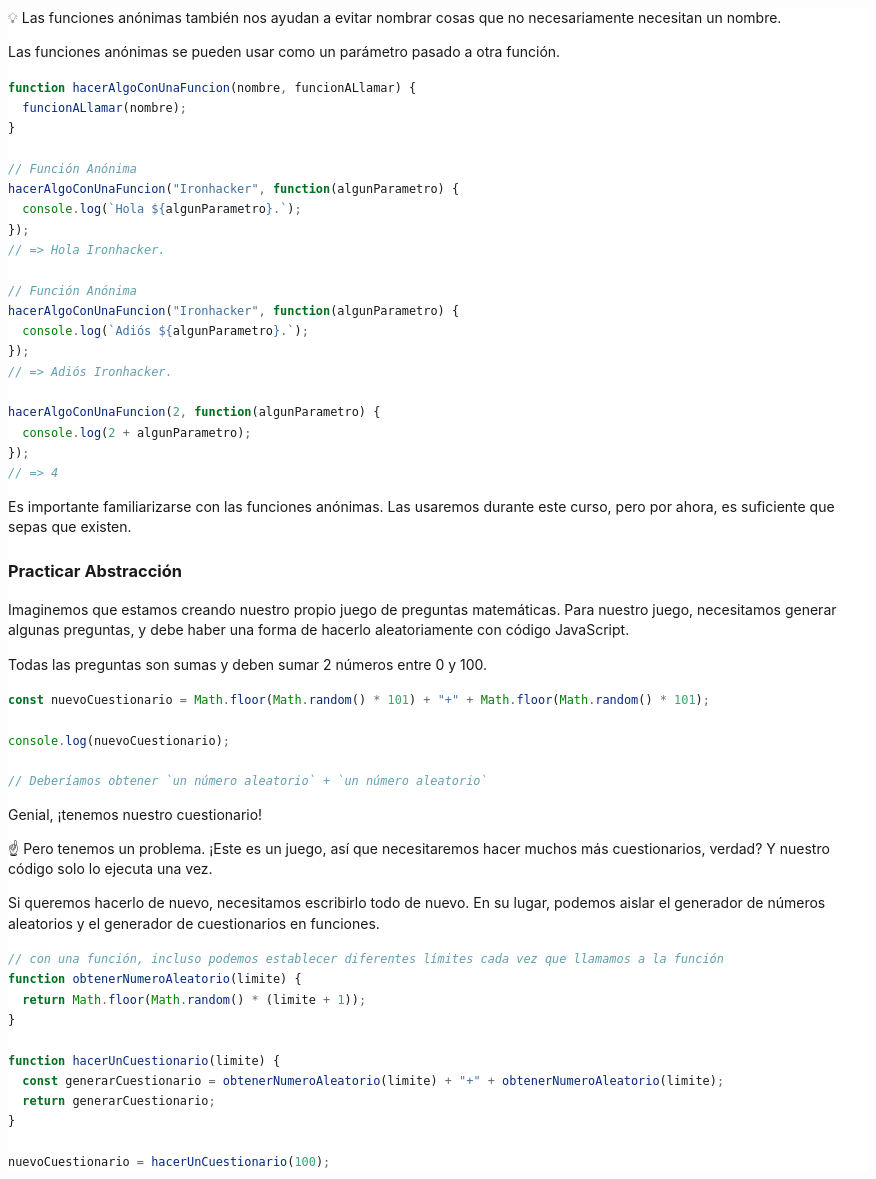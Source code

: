 :bulb: Las funciones anónimas también nos ayudan a evitar nombrar cosas que no necesariamente necesitan un nombre.

Las funciones anónimas se pueden usar como un parámetro pasado a otra función.

```javascript
function hacerAlgoConUnaFuncion(nombre, funcionALlamar) {
  funcionALlamar(nombre);
}

// Función Anónima
hacerAlgoConUnaFuncion("Ironhacker", function(algunParametro) {
  console.log(`Hola ${algunParametro}.`);
});
// => Hola Ironhacker.

// Función Anónima
hacerAlgoConUnaFuncion("Ironhacker", function(algunParametro) {
  console.log(`Adiós ${algunParametro}.`);
});
// => Adiós Ironhacker.

hacerAlgoConUnaFuncion(2, function(algunParametro) {
  console.log(2 + algunParametro);
});
// => 4
```

Es importante familiarizarse con las funciones anónimas. Las usaremos durante este curso, pero por ahora, es suficiente que sepas que existen.

### Practicar Abstracción
Imaginemos que estamos creando nuestro propio juego de preguntas matemáticas. Para nuestro juego, necesitamos generar algunas preguntas, y debe haber una forma de hacerlo aleatoriamente con código JavaScript.

Todas las preguntas son sumas y deben sumar 2 números entre 0 y 100.

```javascript
const nuevoCuestionario = Math.floor(Math.random() * 101) + "+" + Math.floor(Math.random() * 101);

console.log(nuevoCuestionario);

// Deberíamos obtener `un número aleatorio` + `un número aleatorio`
```

Genial, ¡tenemos nuestro cuestionario!

☝️ Pero tenemos un problema. ¡Este es un juego, así que necesitaremos hacer muchos más cuestionarios, verdad? Y nuestro código solo lo ejecuta una vez.

Si queremos hacerlo de nuevo, necesitamos escribirlo todo de nuevo. En su lugar, podemos aislar el generador de números aleatorios y el generador de cuestionarios en funciones.

```javascript
// con una función, incluso podemos establecer diferentes límites cada vez que llamamos a la función
function obtenerNumeroAleatorio(limite) {
  return Math.floor(Math.random() * (limite + 1));
}

function hacerUnCuestionario(limite) {
  const generarCuestionario = obtenerNumeroAleatorio(limite) + "+" + obtenerNumeroAleatorio(limite);
  return generarCuestionario;
}

nuevoCuestionario = hacerUnCuestionario(100);
```